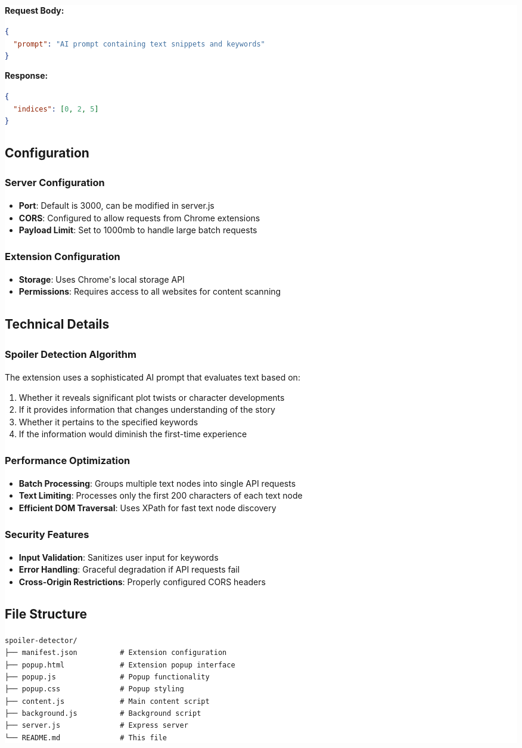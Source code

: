 **Request Body:**
```json
{
  "prompt": "AI prompt containing text snippets and keywords"
}
```

**Response:**
```json
{
  "indices": [0, 2, 5]
}
```

## Configuration

### Server Configuration
- **Port**: Default is 3000, can be modified in server.js
- **CORS**: Configured to allow requests from Chrome extensions
- **Payload Limit**: Set to 1000mb to handle large batch requests

### Extension Configuration
- **Storage**: Uses Chrome's local storage API
- **Permissions**: Requires access to all websites for content scanning

## Technical Details

### Spoiler Detection Algorithm
The extension uses a sophisticated AI prompt that evaluates text based on:
1. Whether it reveals significant plot twists or character developments
2. If it provides information that changes understanding of the story
3. Whether it pertains to the specified keywords
4. If the information would diminish the first-time experience

### Performance Optimization
- **Batch Processing**: Groups multiple text nodes into single API requests
- **Text Limiting**: Processes only the first 200 characters of each text node
- **Efficient DOM Traversal**: Uses XPath for fast text node discovery

### Security Features
- **Input Validation**: Sanitizes user input for keywords
- **Error Handling**: Graceful degradation if API requests fail
- **Cross-Origin Restrictions**: Properly configured CORS headers

## File Structure

```
spoiler-detector/
├── manifest.json          # Extension configuration
├── popup.html             # Extension popup interface
├── popup.js               # Popup functionality
├── popup.css              # Popup styling
├── content.js             # Main content script
├── background.js          # Background script
├── server.js              # Express server
└── README.md              # This file
```
